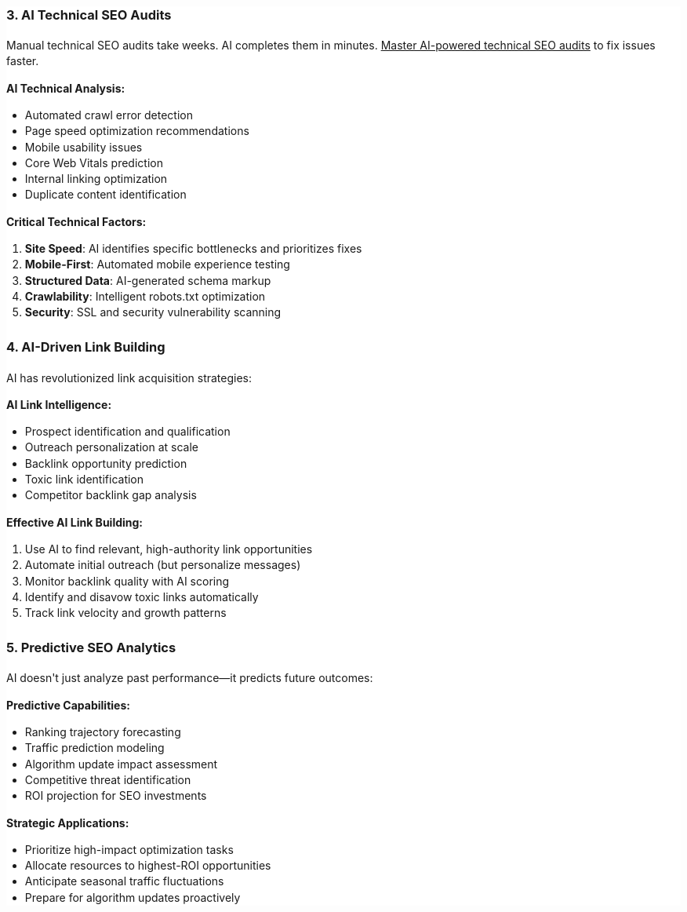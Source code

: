 ### 3. AI Technical SEO Audits

Manual technical SEO audits take weeks. AI completes them in minutes. [Master AI-powered technical SEO audits](/blog/ai-technical-seo-audit-guide/) to fix issues faster.

**AI Technical Analysis:**
- Automated crawl error detection
- Page speed optimization recommendations
- Mobile usability issues
- Core Web Vitals prediction
- Internal linking optimization
- Duplicate content identification

**Critical Technical Factors:**
1. **Site Speed**: AI identifies specific bottlenecks and prioritizes fixes
2. **Mobile-First**: Automated mobile experience testing
3. **Structured Data**: AI-generated schema markup
4. **Crawlability**: Intelligent robots.txt optimization
5. **Security**: SSL and security vulnerability scanning

### 4. AI-Driven Link Building

AI has revolutionized link acquisition strategies:

**AI Link Intelligence:**
- Prospect identification and qualification
- Outreach personalization at scale
- Backlink opportunity prediction
- Toxic link identification
- Competitor backlink gap analysis

**Effective AI Link Building:**
1. Use AI to find relevant, high-authority link opportunities
2. Automate initial outreach (but personalize messages)
3. Monitor backlink quality with AI scoring
4. Identify and disavow toxic links automatically
5. Track link velocity and growth patterns

### 5. Predictive SEO Analytics

AI doesn't just analyze past performance—it predicts future outcomes:

**Predictive Capabilities:**
- Ranking trajectory forecasting
- Traffic prediction modeling
- Algorithm update impact assessment
- Competitive threat identification
- ROI projection for SEO investments

**Strategic Applications:**
- Prioritize high-impact optimization tasks
- Allocate resources to highest-ROI opportunities
- Anticipate seasonal traffic fluctuations
- Prepare for algorithm updates proactively
